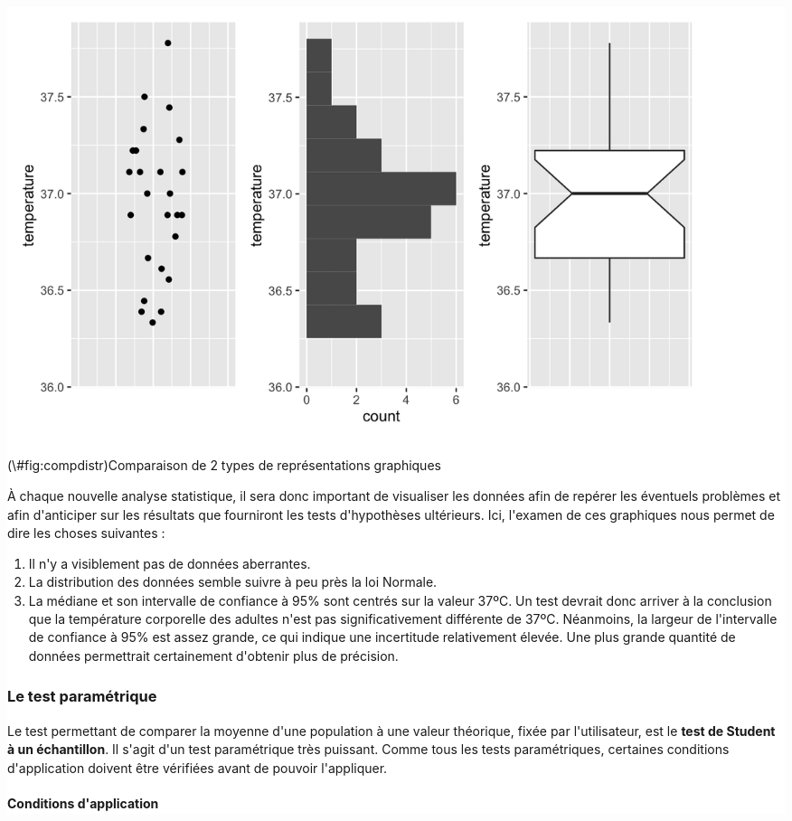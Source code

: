 <img src="figure/compdistr-1.png" alt="Comparaison de 2 types de représentations graphiques" width="90%" />
<p class="caption">(\#fig:compdistr)Comparaison de 2 types de représentations graphiques</p>
</div>

À chaque nouvelle analyse statistique, il sera donc important de visualiser les données afin de repérer les éventuels problèmes et afin d'anticiper sur les résultats que fourniront les tests d'hypothèses ultérieurs. Ici, l'examen de ces graphiques nous permet de dire les choses suivantes :

1. Il n'y a visiblement pas de données aberrantes.
2. La distribution des données semble suivre à peu près la loi Normale.
3. La médiane et son intervalle de confiance à 95% sont centrés sur la valeur 37ºC. Un test devrait donc arriver à la conclusion que la température corporelle des adultes n'est pas significativement différente de 37ºC. Néanmoins, la largeur de l'intervalle de confiance à 95% est assez grande, ce qui indique une incertitude relativement élevée. Une plus grande quantité de données permettrait certainement d'obtenir plus de précision.


### Le test paramétrique

Le test permettant de comparer la moyenne d'une population à une valeur théorique, fixée par l'utilisateur, est le **test de Student à un échantillon**. Il s'agit d'un test paramétrique très puissant. Comme tous les tests paramétriques, certaines conditions d'application doivent être vérifiées avant de pouvoir l'appliquer.

#### Conditions d'application
